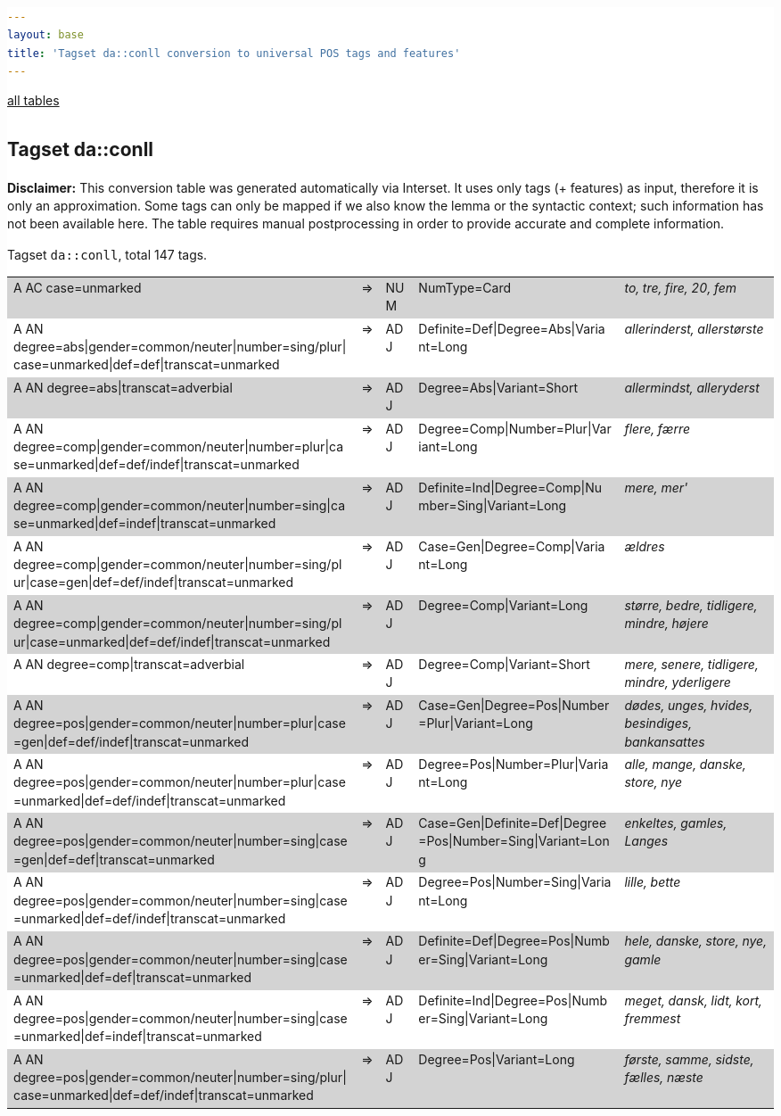 ```yaml
---
layout: base
title: 'Tagset da::conll conversion to universal POS tags and features'
---
```


<a href="index.html">all tables</a>

## Tagset da::conll

**Disclaimer:**
This conversion table was generated automatically via Interset.
It uses only tags (+ features) as input, therefore it is only an approximation.
Some tags can only be mapped if we also know the lemma or the syntactic context; such information has not been available here.
The table requires manual postprocessing in order to provide accurate and complete information.

Tagset <tt>da::conll</tt>, total 147 tags.

<table>
  <tr style="background:lightgray"><td>A AC case=unmarked</td><td>=&gt;</td><td>NUM</td><td>NumType=Card</td><td><em>to, tre, fire, 20, fem</em></td></tr>
  <tr><td>A AN degree=abs|gender=common/neuter|number=sing/plur|case=unmarked|def=def|transcat=unmarked</td><td>=&gt;</td><td>ADJ</td><td>Definite=Def|Degree=Abs|Variant=Long</td><td><em>allerinderst, allerstørste</em></td></tr>
  <tr style="background:lightgray"><td>A AN degree=abs|transcat=adverbial</td><td>=&gt;</td><td>ADJ</td><td>Degree=Abs|Variant=Short</td><td><em>allermindst, alleryderst</em></td></tr>
  <tr><td>A AN degree=comp|gender=common/neuter|number=plur|case=unmarked|def=def/indef|transcat=unmarked</td><td>=&gt;</td><td>ADJ</td><td>Degree=Comp|Number=Plur|Variant=Long</td><td><em>flere, færre</em></td></tr>
  <tr style="background:lightgray"><td>A AN degree=comp|gender=common/neuter|number=sing|case=unmarked|def=indef|transcat=unmarked</td><td>=&gt;</td><td>ADJ</td><td>Definite=Ind|Degree=Comp|Number=Sing|Variant=Long</td><td><em>mere, mer'</em></td></tr>
  <tr><td>A AN degree=comp|gender=common/neuter|number=sing/plur|case=gen|def=def/indef|transcat=unmarked</td><td>=&gt;</td><td>ADJ</td><td>Case=Gen|Degree=Comp|Variant=Long</td><td><em>ældres</em></td></tr>
  <tr style="background:lightgray"><td>A AN degree=comp|gender=common/neuter|number=sing/plur|case=unmarked|def=def/indef|transcat=unmarked</td><td>=&gt;</td><td>ADJ</td><td>Degree=Comp|Variant=Long</td><td><em>større, bedre, tidligere, mindre, højere</em></td></tr>
  <tr><td>A AN degree=comp|transcat=adverbial</td><td>=&gt;</td><td>ADJ</td><td>Degree=Comp|Variant=Short</td><td><em>mere, senere, tidligere, mindre, yderligere</em></td></tr>
  <tr style="background:lightgray"><td>A AN degree=pos|gender=common/neuter|number=plur|case=gen|def=def/indef|transcat=unmarked</td><td>=&gt;</td><td>ADJ</td><td>Case=Gen|Degree=Pos|Number=Plur|Variant=Long</td><td><em>dødes, unges, hvides, besindiges, bankansattes</em></td></tr>
  <tr><td>A AN degree=pos|gender=common/neuter|number=plur|case=unmarked|def=def/indef|transcat=unmarked</td><td>=&gt;</td><td>ADJ</td><td>Degree=Pos|Number=Plur|Variant=Long</td><td><em>alle, mange, danske, store, nye</em></td></tr>
  <tr style="background:lightgray"><td>A AN degree=pos|gender=common/neuter|number=sing|case=gen|def=def|transcat=unmarked</td><td>=&gt;</td><td>ADJ</td><td>Case=Gen|Definite=Def|Degree=Pos|Number=Sing|Variant=Long</td><td><em>enkeltes, gamles, Langes</em></td></tr>
  <tr><td>A AN degree=pos|gender=common/neuter|number=sing|case=unmarked|def=def/indef|transcat=unmarked</td><td>=&gt;</td><td>ADJ</td><td>Degree=Pos|Number=Sing|Variant=Long</td><td><em>lille, bette</em></td></tr>
  <tr style="background:lightgray"><td>A AN degree=pos|gender=common/neuter|number=sing|case=unmarked|def=def|transcat=unmarked</td><td>=&gt;</td><td>ADJ</td><td>Definite=Def|Degree=Pos|Number=Sing|Variant=Long</td><td><em>hele, danske, store, nye, gamle</em></td></tr>
  <tr><td>A AN degree=pos|gender=common/neuter|number=sing|case=unmarked|def=indef|transcat=unmarked</td><td>=&gt;</td><td>ADJ</td><td>Definite=Ind|Degree=Pos|Number=Sing|Variant=Long</td><td><em>meget, dansk, lidt, kort, fremmest</em></td></tr>
  <tr style="background:lightgray"><td>A AN degree=pos|gender=common/neuter|number=sing/plur|case=unmarked|def=def/indef|transcat=unmarked</td><td>=&gt;</td><td>ADJ</td><td>Degree=Pos|Variant=Long</td><td><em>første, samme, sidste, fælles, næste</em></td></tr>